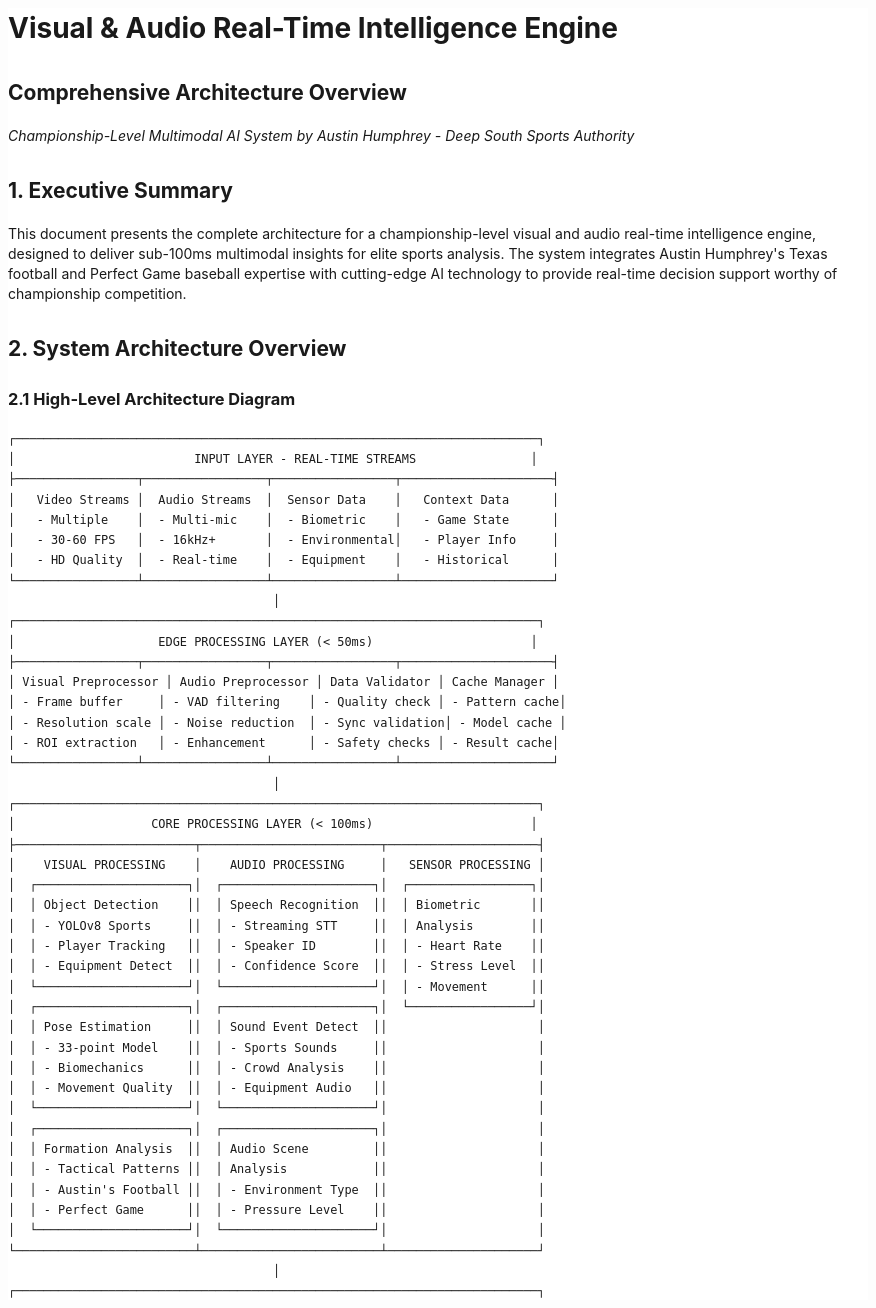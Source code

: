 # Visual & Audio Real-Time Intelligence Engine
## Comprehensive Architecture Overview
*Championship-Level Multimodal AI System*
*by Austin Humphrey - Deep South Sports Authority*

## 1. Executive Summary

This document presents the complete architecture for a championship-level visual and audio real-time intelligence engine, designed to deliver sub-100ms multimodal insights for elite sports analysis. The system integrates Austin Humphrey's Texas football and Perfect Game baseball expertise with cutting-edge AI technology to provide real-time decision support worthy of championship competition.

## 2. System Architecture Overview

### 2.1 High-Level Architecture Diagram

```
┌─────────────────────────────────────────────────────────────────────────┐
│                         INPUT LAYER - REAL-TIME STREAMS                │
├─────────────────┬─────────────────┬─────────────────┬─────────────────────┤
│   Video Streams │  Audio Streams  │  Sensor Data    │   Context Data      │
│   - Multiple    │  - Multi-mic    │  - Biometric    │   - Game State      │
│   - 30-60 FPS   │  - 16kHz+       │  - Environmental│   - Player Info     │
│   - HD Quality  │  - Real-time    │  - Equipment    │   - Historical      │
└─────────────────┴─────────────────┴─────────────────┴─────────────────────┘
                                     │
┌─────────────────────────────────────────────────────────────────────────┐
│                    EDGE PROCESSING LAYER (< 50ms)                      │
├─────────────────┬─────────────────┬─────────────────┬─────────────────────┤
│ Visual Preprocessor │ Audio Preprocessor │ Data Validator │ Cache Manager │
│ - Frame buffer     │ - VAD filtering    │ - Quality check │ - Pattern cache│
│ - Resolution scale │ - Noise reduction  │ - Sync validation│ - Model cache │
│ - ROI extraction   │ - Enhancement      │ - Safety checks │ - Result cache│
└─────────────────┴─────────────────┴─────────────────┴─────────────────────┘
                                     │
┌─────────────────────────────────────────────────────────────────────────┐
│                   CORE PROCESSING LAYER (< 100ms)                      │
├─────────────────────────┬─────────────────────────┬─────────────────────┤
│    VISUAL PROCESSING    │    AUDIO PROCESSING     │   SENSOR PROCESSING │
│  ┌─────────────────────┐│  ┌─────────────────────┐│  ┌─────────────────┐│
│  │ Object Detection    ││  │ Speech Recognition  ││  │ Biometric       ││
│  │ - YOLOv8 Sports     ││  │ - Streaming STT     ││  │ Analysis        ││
│  │ - Player Tracking   ││  │ - Speaker ID        ││  │ - Heart Rate    ││
│  │ - Equipment Detect  ││  │ - Confidence Score  ││  │ - Stress Level  ││
│  └─────────────────────┘│  └─────────────────────┘│  │ - Movement      ││
│  ┌─────────────────────┐│  ┌─────────────────────┐│  └─────────────────┘│
│  │ Pose Estimation     ││  │ Sound Event Detect  ││                     │
│  │ - 33-point Model    ││  │ - Sports Sounds     ││                     │
│  │ - Biomechanics      ││  │ - Crowd Analysis    ││                     │
│  │ - Movement Quality  ││  │ - Equipment Audio   ││                     │
│  └─────────────────────┘│  └─────────────────────┘│                     │
│  ┌─────────────────────┐│  ┌─────────────────────┐│                     │
│  │ Formation Analysis  ││  │ Audio Scene         ││                     │
│  │ - Tactical Patterns ││  │ Analysis            ││                     │
│  │ - Austin's Football ││  │ - Environment Type  ││                     │
│  │ - Perfect Game      ││  │ - Pressure Level    ││                     │
│  └─────────────────────┘│  └─────────────────────┘│                     │
└─────────────────────────┴─────────────────────────┴─────────────────────┘
                                     │
┌─────────────────────────────────────────────────────────────────────────┐
```